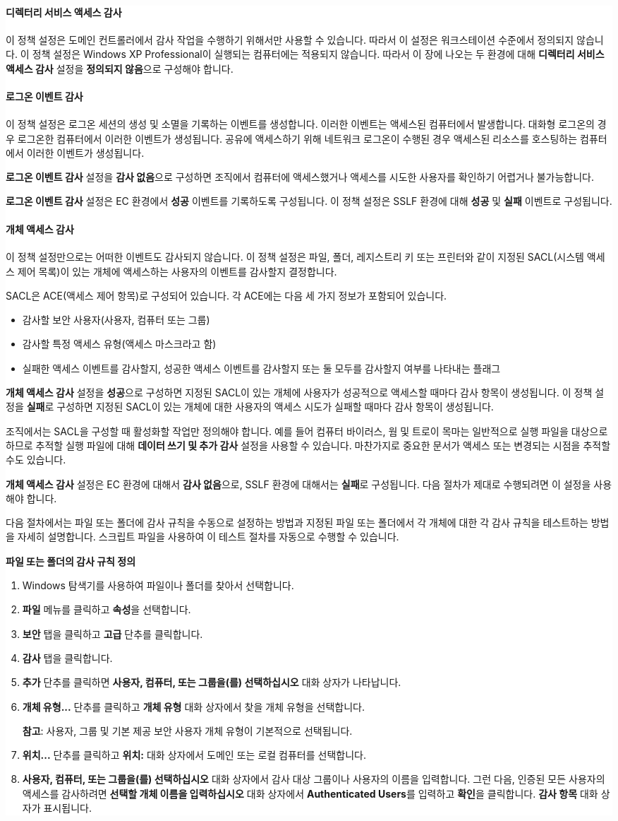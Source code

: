 #### 디렉터리 서비스 액세스 감사
  
이 정책 설정은 도메인 컨트롤러에서 감사 작업을 수행하기 위해서만 사용할 수 있습니다. 따라서 이 설정은 워크스테이션 수준에서 정의되지 않습니다. 이 정책 설정은 Windows XP Professional이 실행되는 컴퓨터에는 적용되지 않습니다. 따라서 이 장에 나오는 두 환경에 대해 **디렉터리 서비스 액세스 감사** 설정을 **정의되지 않음**으로 구성해야 합니다.
  
#### 로그온 이벤트 감사
  
이 정책 설정은 로그온 세션의 생성 및 소멸을 기록하는 이벤트를 생성합니다. 이러한 이벤트는 액세스된 컴퓨터에서 발생합니다. 대화형 로그온의 경우 로그온한 컴퓨터에서 이러한 이벤트가 생성됩니다. 공유에 액세스하기 위해 네트워크 로그온이 수행된 경우 액세스된 리소스를 호스팅하는 컴퓨터에서 이러한 이벤트가 생성됩니다.
  
**로그온 이벤트 감사** 설정을 **감사 없음**으로 구성하면 조직에서 컴퓨터에 액세스했거나 액세스를 시도한 사용자를 확인하기 어렵거나 불가능합니다.
  
**로그온 이벤트 감사** 설정은 EC 환경에서 **성공** 이벤트를 기록하도록 구성됩니다. 이 정책 설정은 SSLF 환경에 대해 **성공** 및 **실패** 이벤트로 구성됩니다.
  
#### 개체 액세스 감사
  
이 정책 설정만으로는 어떠한 이벤트도 감사되지 않습니다. 이 정책 설정은 파일, 폴더, 레지스트리 키 또는 프린터와 같이 지정된 SACL(시스템 액세스 제어 목록)이 있는 개체에 액세스하는 사용자의 이벤트를 감사할지 결정합니다.
  
SACL은 ACE(액세스 제어 항목)로 구성되어 있습니다. 각 ACE에는 다음 세 가지 정보가 포함되어 있습니다.
  
-   감사할 보안 사용자(사용자, 컴퓨터 또는 그룹)
  
-   감사할 특정 액세스 유형(액세스 마스크라고 함)
  
-   실패한 액세스 이벤트를 감사할지, 성공한 액세스 이벤트를 감사할지 또는 둘 모두를 감사할지 여부를 나타내는 플래그
  
**개체 액세스 감사** 설정을 **성공**으로 구성하면 지정된 SACL이 있는 개체에 사용자가 성공적으로 액세스할 때마다 감사 항목이 생성됩니다. 이 정책 설정을 **실패**로 구성하면 지정된 SACL이 있는 개체에 대한 사용자의 액세스 시도가 실패할 때마다 감사 항목이 생성됩니다.
  
조직에서는 SACL을 구성할 때 활성화할 작업만 정의해야 합니다. 예를 들어 컴퓨터 바이러스, 웜 및 트로이 목마는 일반적으로 실행 파일을 대상으로 하므로 추적할 실행 파일에 대해 **데이터 쓰기 및 추가 감사** 설정을 사용할 수 있습니다. 마찬가지로 중요한 문서가 액세스 또는 변경되는 시점을 추적할 수도 있습니다.
  
**개체 액세스 감사** 설정은 EC 환경에 대해서 **감사 없음**으로, SSLF 환경에 대해서는 **실패**로 구성됩니다. 다음 절차가 제대로 수행되려면 이 설정을 사용해야 합니다.
  
다음 절차에서는 파일 또는 폴더에 감사 규칙을 수동으로 설정하는 방법과 지정된 파일 또는 폴더에서 각 개체에 대한 각 감사 규칙을 테스트하는 방법을 자세히 설명합니다. 스크립트 파일을 사용하여 이 테스트 절차를 자동으로 수행할 수 있습니다.
  
**파일 또는 폴더의 감사 규칙 정의**
  
1.  Windows 탐색기를 사용하여 파일이나 폴더를 찾아서 선택합니다.
  
2.  **파일** 메뉴를 클릭하고 **속성**을 선택합니다.
  
3.  **보안** 탭을 클릭하고 **고급** 단추를 클릭합니다.
  
4.  **감사** 탭을 클릭합니다.
  
5.  **추가** 단추를 클릭하면 **사용자, 컴퓨터, 또는 그룹을(를) 선택하십시오** 대화 상자가 나타납니다.
  
6.  **개체 유형...** 단추를 클릭하고 **개체 유형** 대화 상자에서 찾을 개체 유형을 선택합니다.
  
    **참고**: 사용자, 그룹 및 기본 제공 보안 사용자 개체 유형이 기본적으로 선택됩니다.
  
7.  **위치...** 단추를 클릭하고 **위치:** 대화 상자에서 도메인 또는 로컬 컴퓨터를 선택합니다.
  
8.  **사용자, 컴퓨터, 또는 그룹을(를) 선택하십시오** 대화 상자에서 감사 대상 그룹이나 사용자의 이름을 입력합니다. 그런 다음, 인증된 모든 사용자의 액세스를 감사하려면 **선택할 개체 이름을 입력하십시오** 대화 상자에서 **Authenticated Users**를 입력하고 **확인**을 클릭합니다. **감사 항목** 대화 상자가 표시됩니다.
  